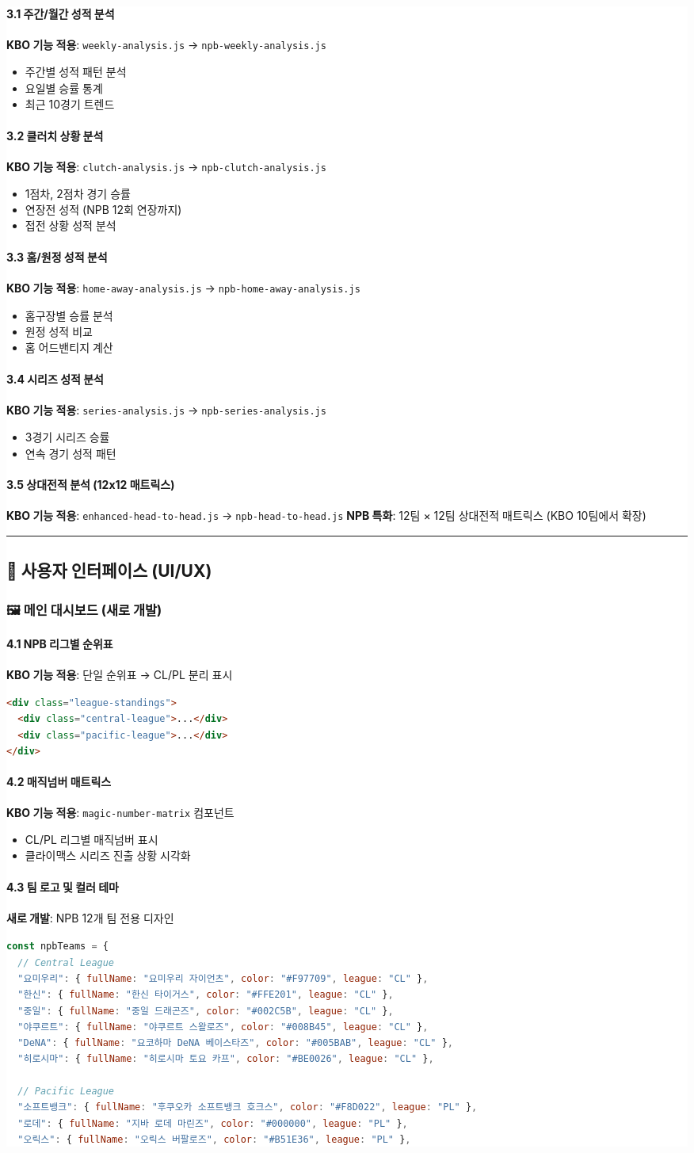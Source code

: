 #### 3.1 주간/월간 성적 분석 
**KBO 기능 적용**: `weekly-analysis.js` → `npb-weekly-analysis.js`
- 주간별 성적 패턴 분석
- 요일별 승률 통계
- 최근 10경기 트렌드

#### 3.2 클러치 상황 분석
**KBO 기능 적용**: `clutch-analysis.js` → `npb-clutch-analysis.js`
- 1점차, 2점차 경기 승률
- 연장전 성적 (NPB 12회 연장까지)
- 접전 상황 성적 분석

#### 3.3 홈/원정 성적 분석
**KBO 기능 적용**: `home-away-analysis.js` → `npb-home-away-analysis.js`
- 홈구장별 승률 분석
- 원정 성적 비교
- 홈 어드밴티지 계산

#### 3.4 시리즈 성적 분석
**KBO 기능 적용**: `series-analysis.js` → `npb-series-analysis.js`
- 3경기 시리즈 승률
- 연속 경기 성적 패턴

#### 3.5 상대전적 분석 (12x12 매트릭스)
**KBO 기능 적용**: `enhanced-head-to-head.js` → `npb-head-to-head.js`
**NPB 특화**: 12팀 × 12팀 상대전적 매트릭스 (KBO 10팀에서 확장)

---

## 🎨 사용자 인터페이스 (UI/UX)

### 🖼️ **메인 대시보드 (새로 개발)**

#### 4.1 NPB 리그별 순위표
**KBO 기능 적용**: 단일 순위표 → CL/PL 분리 표시
```html
<div class="league-standings">
  <div class="central-league">...</div>
  <div class="pacific-league">...</div>
</div>
```

#### 4.2 매직넘버 매트릭스
**KBO 기능 적용**: `magic-number-matrix` 컴포넌트
- CL/PL 리그별 매직넘버 표시
- 클라이맥스 시리즈 진출 상황 시각화

#### 4.3 팀 로고 및 컬러 테마
**새로 개발**: NPB 12개 팀 전용 디자인
```javascript
const npbTeams = {
  // Central League
  "요미우리": { fullName: "요미우리 자이언츠", color: "#F97709", league: "CL" },
  "한신": { fullName: "한신 타이거스", color: "#FFE201", league: "CL" },
  "중일": { fullName: "중일 드래곤즈", color: "#002C5B", league: "CL" },
  "야쿠르트": { fullName: "야쿠르트 스왈로즈", color: "#008B45", league: "CL" },
  "DeNA": { fullName: "요코하마 DeNA 베이스타즈", color: "#005BAB", league: "CL" },
  "히로시마": { fullName: "히로시마 토요 카프", color: "#BE0026", league: "CL" },
  
  // Pacific League  
  "소프트뱅크": { fullName: "후쿠오카 소프트뱅크 호크스", color: "#F8D022", league: "PL" },
  "로데": { fullName: "지바 로데 마린즈", color: "#000000", league: "PL" },
  "오릭스": { fullName: "오릭스 버팔로즈", color: "#B51E36", league: "PL" },
```